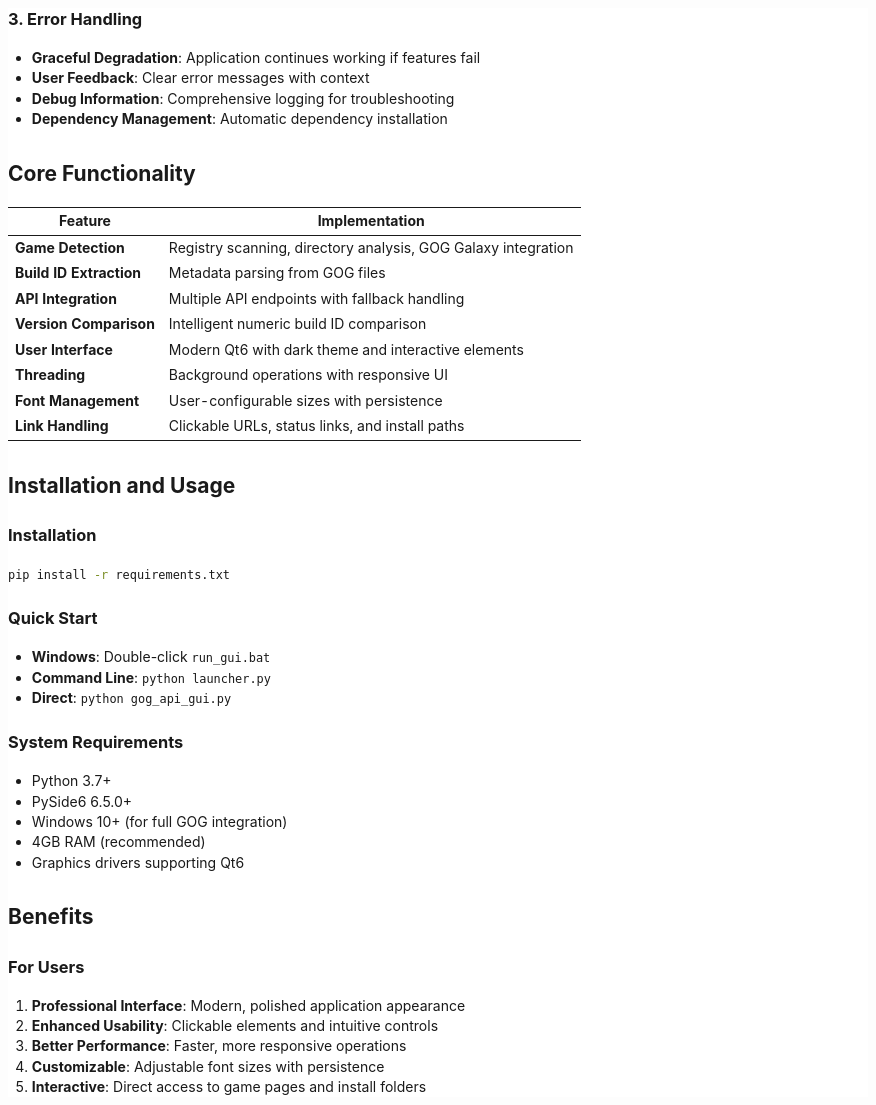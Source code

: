 ### 3. Error Handling
- **Graceful Degradation**: Application continues working if features fail
- **User Feedback**: Clear error messages with context
- **Debug Information**: Comprehensive logging for troubleshooting
- **Dependency Management**: Automatic dependency installation

## Core Functionality

| Feature | Implementation |
|---------|---------------|
| **Game Detection** | Registry scanning, directory analysis, GOG Galaxy integration |
| **Build ID Extraction** | Metadata parsing from GOG files |
| **API Integration** | Multiple API endpoints with fallback handling |
| **Version Comparison** | Intelligent numeric build ID comparison |
| **User Interface** | Modern Qt6 with dark theme and interactive elements |
| **Threading** | Background operations with responsive UI |
| **Font Management** | User-configurable sizes with persistence |
| **Link Handling** | Clickable URLs, status links, and install paths |

## Installation and Usage

### Installation
```bash
pip install -r requirements.txt
```

### Quick Start
- **Windows**: Double-click `run_gui.bat`
- **Command Line**: `python launcher.py`
- **Direct**: `python gog_api_gui.py`

### System Requirements
- Python 3.7+
- PySide6 6.5.0+
- Windows 10+ (for full GOG integration)
- 4GB RAM (recommended)
- Graphics drivers supporting Qt6

## Benefits

### For Users
1. **Professional Interface**: Modern, polished application appearance
2. **Enhanced Usability**: Clickable elements and intuitive controls
3. **Better Performance**: Faster, more responsive operations
4. **Customizable**: Adjustable font sizes with persistence
5. **Interactive**: Direct access to game pages and install folders
